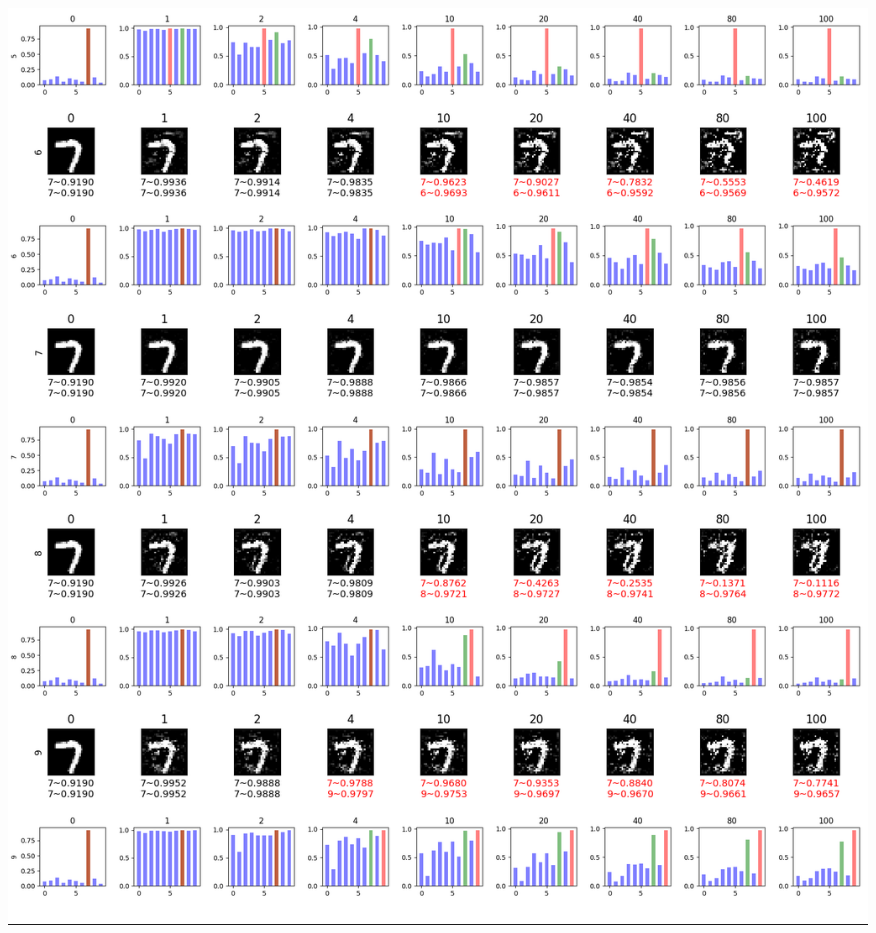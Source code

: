 [![](norm_based/loose_layout/ins3_cap7/Same_Ori-Diff_Tar/mnist_cap_max_norm_diff/5_distr.png)](#norm-based-attacks)
[![](norm_based/loose_layout/ins3_cap7/Same_Ori-Diff_Tar/mnist_cap_max_norm_diff/6.png)](#norm-based-attacks)
[![](norm_based/loose_layout/ins3_cap7/Same_Ori-Diff_Tar/mnist_cap_max_norm_diff/6_distr.png)](#norm-based-attacks)
[![](norm_based/loose_layout/ins3_cap7/Same_Ori-Diff_Tar/mnist_cap_max_norm_diff/7.png)](#norm-based-attacks)
[![](norm_based/loose_layout/ins3_cap7/Same_Ori-Diff_Tar/mnist_cap_max_norm_diff/7_distr.png)](#norm-based-attacks)
[![](norm_based/loose_layout/ins3_cap7/Same_Ori-Diff_Tar/mnist_cap_max_norm_diff/8.png)](#norm-based-attacks)
[![](norm_based/loose_layout/ins3_cap7/Same_Ori-Diff_Tar/mnist_cap_max_norm_diff/8_distr.png)](#norm-based-attacks)
[![](norm_based/loose_layout/ins3_cap7/Same_Ori-Diff_Tar/mnist_cap_max_norm_diff/9.png)](#norm-based-attacks)
[![](norm_based/loose_layout/ins3_cap7/Same_Ori-Diff_Tar/mnist_cap_max_norm_diff/9_distr.png)](#norm-based-attacks)

---